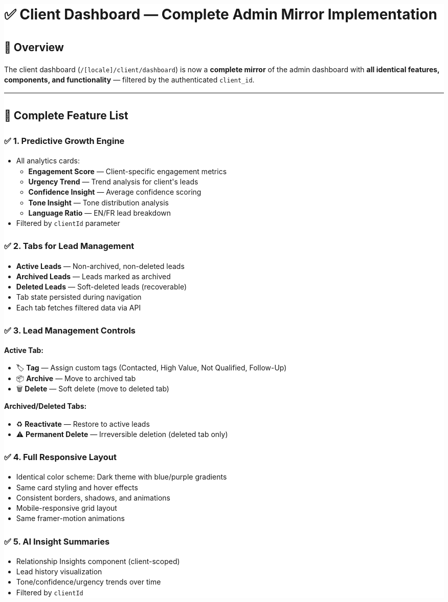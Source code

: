 # ✅ Client Dashboard — Complete Admin Mirror Implementation

## 🎯 **Overview**

The client dashboard (`/[locale]/client/dashboard`) is now a **complete mirror** of the admin dashboard with **all identical features, components, and functionality** — filtered by the authenticated `client_id`.

---

## 🎨 **Complete Feature List**

### **✅ 1. Predictive Growth Engine**
- All analytics cards:
  - **Engagement Score** — Client-specific engagement metrics
  - **Urgency Trend** — Trend analysis for client's leads
  - **Confidence Insight** — Average confidence scoring
  - **Tone Insight** — Tone distribution analysis
  - **Language Ratio** — EN/FR lead breakdown
- Filtered by `clientId` parameter

### **✅ 2. Tabs for Lead Management**
- **Active Leads** — Non-archived, non-deleted leads
- **Archived Leads** — Leads marked as archived
- **Deleted Leads** — Soft-deleted leads (recoverable)
- Tab state persisted during navigation
- Each tab fetches filtered data via API

### **✅ 3. Lead Management Controls**
**Active Tab:**
- 🏷️ **Tag** — Assign custom tags (Contacted, High Value, Not Qualified, Follow-Up)
- 📦 **Archive** — Move to archived tab
- 🗑️ **Delete** — Soft delete (move to deleted tab)

**Archived/Deleted Tabs:**
- ♻️ **Reactivate** — Restore to active leads
- ⚠️ **Permanent Delete** — Irreversible deletion (deleted tab only)

### **✅ 4. Full Responsive Layout**
- Identical color scheme: Dark theme with blue/purple gradients
- Same card styling and hover effects
- Consistent borders, shadows, and animations
- Mobile-responsive grid layout
- Same framer-motion animations

### **✅ 5. AI Insight Summaries**
- Relationship Insights component (client-scoped)
- Lead history visualization
- Tone/confidence/urgency trends over time
- Filtered by `clientId`
